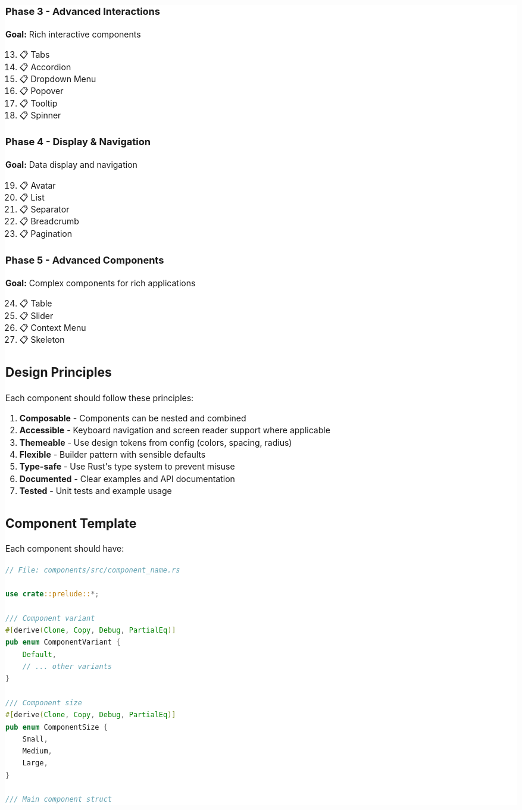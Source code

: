 ### Phase 3 - Advanced Interactions
**Goal:** Rich interactive components

13. 📋 Tabs
14. 📋 Accordion
15. 📋 Dropdown Menu
16. 📋 Popover
17. 📋 Tooltip
18. 📋 Spinner

### Phase 4 - Display & Navigation
**Goal:** Data display and navigation

19. 📋 Avatar
20. 📋 List
21. 📋 Separator
22. 📋 Breadcrumb
23. 📋 Pagination

### Phase 5 - Advanced Components
**Goal:** Complex components for rich applications

24. 📋 Table
25. 📋 Slider
26. 📋 Context Menu
27. 📋 Skeleton

## Design Principles

Each component should follow these principles:

1. **Composable** - Components can be nested and combined
2. **Accessible** - Keyboard navigation and screen reader support where applicable
3. **Themeable** - Use design tokens from config (colors, spacing, radius)
4. **Flexible** - Builder pattern with sensible defaults
5. **Type-safe** - Use Rust's type system to prevent misuse
6. **Documented** - Clear examples and API documentation
7. **Tested** - Unit tests and example usage

## Component Template

Each component should have:

```rust
// File: components/src/component_name.rs

use crate::prelude::*;

/// Component variant
#[derive(Clone, Copy, Debug, PartialEq)]
pub enum ComponentVariant {
    Default,
    // ... other variants
}

/// Component size
#[derive(Clone, Copy, Debug, PartialEq)]
pub enum ComponentSize {
    Small,
    Medium,
    Large,
}

/// Main component struct
```
